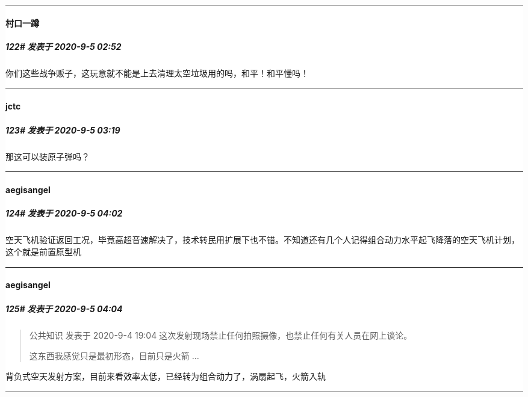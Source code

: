 
-----

####  村口一蹲  
##### 122#       发表于 2020-9-5 02:52




你们这些战争贩子，这玩意就不能是上去清理太空垃圾用的吗，和平！和平懂吗！







-----

####  jctc  
##### 123#       发表于 2020-9-5 03:19




那这可以装原子弹吗？







-----

####  aegisangel  
##### 124#       发表于 2020-9-5 04:02




空天飞机验证返回工况，毕竟高超音速解决了，技术转民用扩展下也不错。不知道还有几个人记得组合动力水平起飞降落的空天飞机计划，这个就是前置原型机







-----

####  aegisangel  
##### 125#       发表于 2020-9-5 04:04



<blockquote>公共知识 发表于 2020-9-4 19:04
这次发射现场禁止任何拍照摄像，也禁止任何有关人员在网上谈论。


这东西我感觉只是最初形态，目前只是火箭 ...</blockquote>
背负式空天发射方案，目前来看效率太低，已经转为组合动力了，涡扇起飞，火箭入轨







-----
